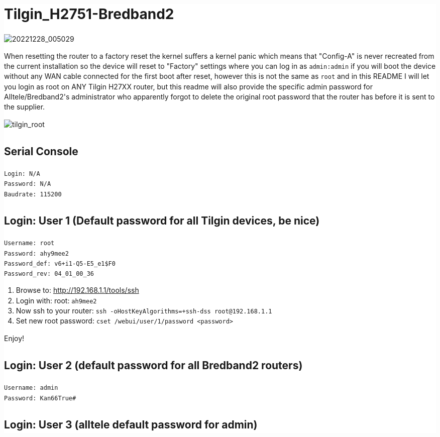 # Tilgin_H2751-Bredband2

![20221228_005029](https://user-images.githubusercontent.com/26827453/210712060-f1172743-d3be-41d1-94b2-ab5a64a16d27.jpg)


When resetting the router to a factory reset the kernel suffers a kernel panic which means that "Config-A" is never recreated from the current installation 
so the device will reset to "Factory" settings where you can log in as `admin:admin` if you will boot the device without any WAN cable connected for the 
first boot after reset, however this is not the same as `root` and in this README I will let you login as root on ANY Tilgin H27XX router, but this 
readme will also provide the specific admin password for Alltele/Bredband2's administrator who apparently forgot to delete the original root password that 
the router has before it is sent to the supplier.

![tilgin_root](https://user-images.githubusercontent.com/26827453/210668138-14a36a10-d9ac-4be6-9ccd-14f6b27c7cf5.gif)

## Serial Console

```
Login: N/A
Password: N/A
Baudrate: 115200
```

## Login: User 1 (Default password for all Tilgin devices, be nice)

```
Username: root
Password: ahy9mee2
Password_def: v6+i1-Q5-E5_e1$F0
Password_rev: 04_01_00_36
```

1) Browse to: http://192.168.1.1/tools/ssh
2) Login with: root: `ah9mee2`
3) Now ssh to your router: `ssh -oHostKeyAlgorithms=+ssh-dss root@192.168.1.1`
4) Set new root password: `cset /webui/user/1/password <password>` 

Enjoy!

## Login: User 2 (default password for all Bredband2 routers)

```
Username: admin
Password: Kan66True#
```

## Login: User 3 (alltele default password for admin)
